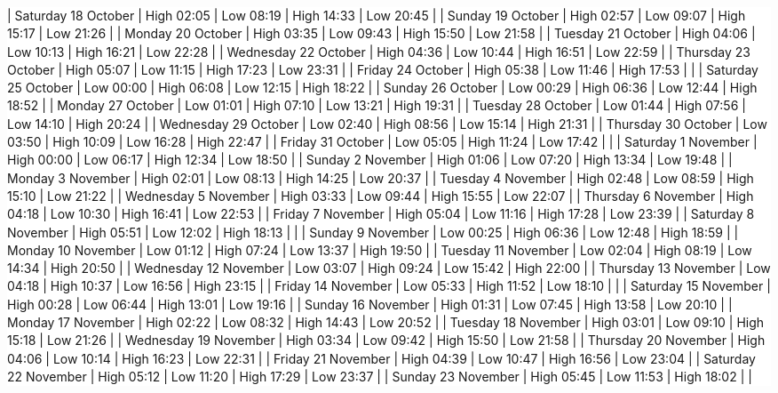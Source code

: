 | Saturday 18 October | High 02:05 | Low 08:19 | High 14:33 | Low 20:45 | 
| Sunday 19 October | High 02:57 | Low 09:07 | High 15:17 | Low 21:26 | 
| Monday 20 October | High 03:35 | Low 09:43 | High 15:50 | Low 21:58 | 
| Tuesday 21 October | High 04:06 | Low 10:13 | High 16:21 | Low 22:28 | 
| Wednesday 22 October | High 04:36 | Low 10:44 | High 16:51 | Low 22:59 | 
| Thursday 23 October | High 05:07 | Low 11:15 | High 17:23 | Low 23:31 | 
| Friday 24 October | High 05:38 | Low 11:46 | High 17:53 |  | 
| Saturday 25 October | Low 00:00 | High 06:08 | Low 12:15 | High 18:22 | 
| Sunday 26 October | Low 00:29 | High 06:36 | Low 12:44 | High 18:52 | 
| Monday 27 October | Low 01:01 | High 07:10 | Low 13:21 | High 19:31 | 
| Tuesday 28 October | Low 01:44 | High 07:56 | Low 14:10 | High 20:24 | 
| Wednesday 29 October | Low 02:40 | High 08:56 | Low 15:14 | High 21:31 | 
| Thursday 30 October | Low 03:50 | High 10:09 | Low 16:28 | High 22:47 | 
| Friday 31 October | Low 05:05 | High 11:24 | Low 17:42 |  | 
| Saturday 1 November | High 00:00 | Low 06:17 | High 12:34 | Low 18:50 | 
| Sunday 2 November | High 01:06 | Low 07:20 | High 13:34 | Low 19:48 | 
| Monday 3 November | High 02:01 | Low 08:13 | High 14:25 | Low 20:37 | 
| Tuesday 4 November | High 02:48 | Low 08:59 | High 15:10 | Low 21:22 | 
| Wednesday 5 November | High 03:33 | Low 09:44 | High 15:55 | Low 22:07 | 
| Thursday 6 November | High 04:18 | Low 10:30 | High 16:41 | Low 22:53 | 
| Friday 7 November | High 05:04 | Low 11:16 | High 17:28 | Low 23:39 | 
| Saturday 8 November | High 05:51 | Low 12:02 | High 18:13 |  | 
| Sunday 9 November | Low 00:25 | High 06:36 | Low 12:48 | High 18:59 | 
| Monday 10 November | Low 01:12 | High 07:24 | Low 13:37 | High 19:50 | 
| Tuesday 11 November | Low 02:04 | High 08:19 | Low 14:34 | High 20:50 | 
| Wednesday 12 November | Low 03:07 | High 09:24 | Low 15:42 | High 22:00 | 
| Thursday 13 November | Low 04:18 | High 10:37 | Low 16:56 | High 23:15 | 
| Friday 14 November | Low 05:33 | High 11:52 | Low 18:10 |  | 
| Saturday 15 November | High 00:28 | Low 06:44 | High 13:01 | Low 19:16 | 
| Sunday 16 November | High 01:31 | Low 07:45 | High 13:58 | Low 20:10 | 
| Monday 17 November | High 02:22 | Low 08:32 | High 14:43 | Low 20:52 | 
| Tuesday 18 November | High 03:01 | Low 09:10 | High 15:18 | Low 21:26 | 
| Wednesday 19 November | High 03:34 | Low 09:42 | High 15:50 | Low 21:58 | 
| Thursday 20 November | High 04:06 | Low 10:14 | High 16:23 | Low 22:31 | 
| Friday 21 November | High 04:39 | Low 10:47 | High 16:56 | Low 23:04 | 
| Saturday 22 November | High 05:12 | Low 11:20 | High 17:29 | Low 23:37 | 
| Sunday 23 November | High 05:45 | Low 11:53 | High 18:02 |  | 